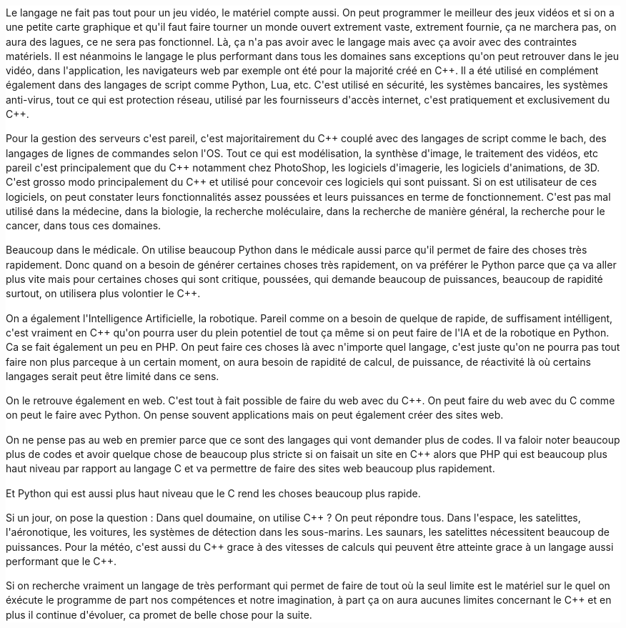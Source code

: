 Le langage ne fait pas tout pour un jeu vidéo, le matériel compte aussi. On peut programmer le meilleur des jeux vidéos et si on a une petite carte graphique et qu'il faut faire tourner un monde ouvert extrement vaste, extrement fournie, ça ne marchera pas, on aura des lagues, ce ne sera pas fonctionnel. Là, ça n'a pas avoir avec le langage mais avec ça avoir avec des contraintes matériels. Il est néanmoins le langage le plus performant dans tous les domaines sans exceptions qu'on peut retrouver dans le jeu vidéo, dans l'application, les navigateurs web par exemple ont été pour la majorité créé en C++. Il a été utilisé en complément également dans des langages de script comme Python, Lua, etc. C'est utilisé en sécurité, les systèmes bancaires, les systèmes anti-virus, tout ce qui est protection réseau, utilisé par les fournisseurs d'accès internet, c'est pratiquement et exclusivement du C++.
	
Pour la gestion des serveurs c'est pareil, c'est majoritairement du C++ couplé avec des langages de script comme le bach, des langages de lignes de commandes selon l'OS. Tout ce qui est modélisation, la synthèse d'image, le traitement des vidéos, etc pareil c'est principalement que du C++ notamment chez PhotoShop, les logiciels d'imagerie, les logiciels d'animations, de 3D. C'est grosso modo principalement du C++ et utilisé pour concevoir ces logiciels qui sont puissant. Si on est utilisateur de ces logiciels, on peut constater leurs fonctionnalités assez poussées et leurs puissances en terme de fonctionnement. C'est pas mal utilisé dans la médecine, dans la biologie, la recherche moléculaire, dans la recherche de manière général, la recherche pour le cancer, dans tous ces domaines. 
	
Beaucoup dans le médicale. On utilise beaucoup Python dans le médicale aussi parce qu'il permet de faire des choses très rapidement. Donc quand on a besoin de générer certaines choses très rapidement, on va préférer le Python parce que ça va aller plus vite mais pour certaines choses qui sont critique, poussées, qui demande beaucoup de puissances, beaucoup de rapidité surtout, on utilisera plus volontier le C++.
	
On a également l'Intelligence Artificielle, la robotique. Pareil comme on a besoin de quelque de rapide, de suffisament intélligent, c'est vraiment en C++ qu'on pourra user du plein potentiel de tout ça même si on peut faire de l'IA et de la robotique en Python. Ca se fait également un peu en PHP. On peut faire ces choses là avec n'importe quel langage, c'est juste qu'on ne pourra pas tout faire non plus parceque à un certain moment, on aura besoin de rapidité de calcul, de puissance, de réactivité là où certains langages serait peut être limité dans ce sens.
	
On le retrouve également en web. C'est tout à fait possible de faire du web avec du C++. On peut faire du web avec du C comme on peut le faire avec Python. On pense souvent applications mais on peut également créer des sites web. 
	
On ne pense pas au web en premier parce que ce sont des langages qui vont demander plus de codes. Il va faloir noter beaucoup plus de codes et avoir quelque chose de beaucoup plus stricte si on faisait un site en C++ alors que PHP qui est beaucoup plus haut niveau par rapport au langage C et va permettre de faire des sites web beaucoup plus rapidement.

Et Python qui est aussi plus haut niveau que le C rend les choses beaucoup plus rapide.
	
Si un jour, on pose la question : Dans quel doumaine, on utilise C++ ? On peut répondre tous. Dans l'espace, les satelittes, l'aéronotique, les voitures, les systèmes de détection dans les sous-marins. Les saunars, les satelittes nécessitent beaucoup de puissances. Pour la météo, c'est aussi du C++ grace à des vitesses de calculs qui peuvent être atteinte grace à un langage aussi performant que le C++.

Si on recherche vraiment un langage de très performant qui permet de faire de tout où la seul limite est le matériel sur le quel on éxécute le programme de part nos compétences et notre imagination, à part ça on aura aucunes limites concernant le C++ et en plus il continue d'évoluer, ca promet de belle chose pour la suite.
	
